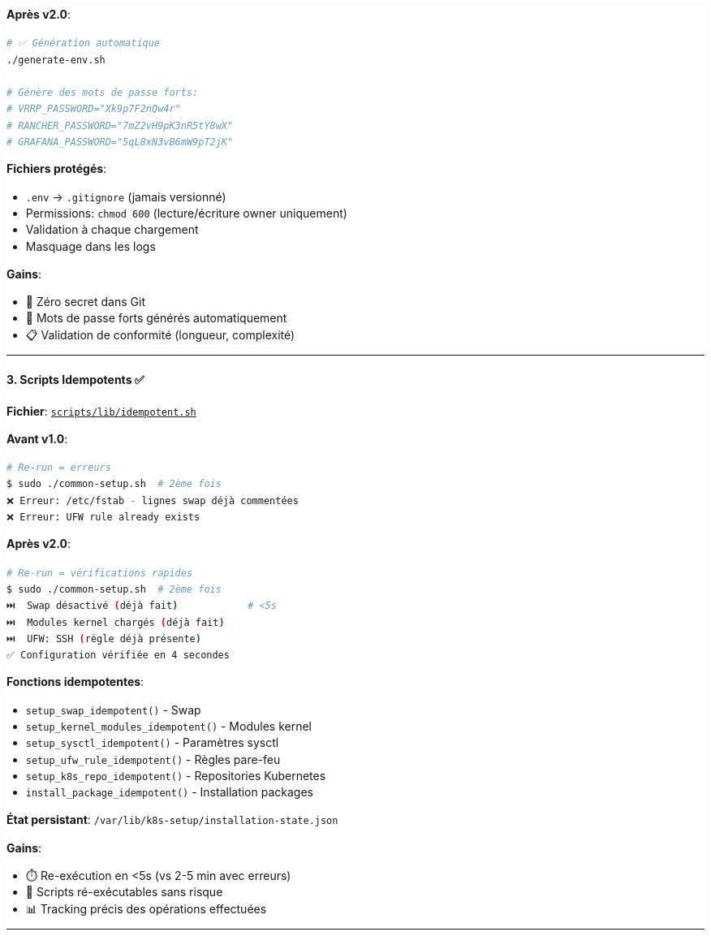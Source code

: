**Après v2.0**:
```bash
# ✅ Génération automatique
./generate-env.sh

# Génère des mots de passe forts:
# VRRP_PASSWORD="Xk9p7F2nQw4r"
# RANCHER_PASSWORD="7mZ2vH9pK3nR5tY8wX"
# GRAFANA_PASSWORD="5qL8xN3vB6mW9pT2jK"
```

**Fichiers protégés**:
- `.env` → `.gitignore` (jamais versionné)
- Permissions: `chmod 600` (lecture/écriture owner uniquement)
- Validation à chaque chargement
- Masquage dans les logs

**Gains**:
- 🔐 Zéro secret dans Git
- 💪 Mots de passe forts générés automatiquement
- 📋 Validation de conformité (longueur, complexité)

---

#### 3. **Scripts Idempotents** ✅
**Fichier**: [`scripts/lib/idempotent.sh`](scripts/lib/idempotent.sh)

**Avant v1.0**:
```bash
# Re-run = erreurs
$ sudo ./common-setup.sh  # 2ème fois
❌ Erreur: /etc/fstab - lignes swap déjà commentées
❌ Erreur: UFW rule already exists
```

**Après v2.0**:
```bash
# Re-run = vérifications rapides
$ sudo ./common-setup.sh  # 2ème fois
⏭️  Swap désactivé (déjà fait)            # <5s
⏭️  Modules kernel chargés (déjà fait)
⏭️  UFW: SSH (règle déjà présente)
✅ Configuration vérifiée en 4 secondes
```

**Fonctions idempotentes**:
- `setup_swap_idempotent()` - Swap
- `setup_kernel_modules_idempotent()` - Modules kernel
- `setup_sysctl_idempotent()` - Paramètres sysctl
- `setup_ufw_rule_idempotent()` - Règles pare-feu
- `setup_k8s_repo_idempotent()` - Repositories Kubernetes
- `install_package_idempotent()` - Installation packages

**État persistant**: `/var/lib/k8s-setup/installation-state.json`

**Gains**:
- ⏱️ Re-exécution en <5s (vs 2-5 min avec erreurs)
- 🔄 Scripts ré-exécutables sans risque
- 📊 Tracking précis des opérations effectuées

---
